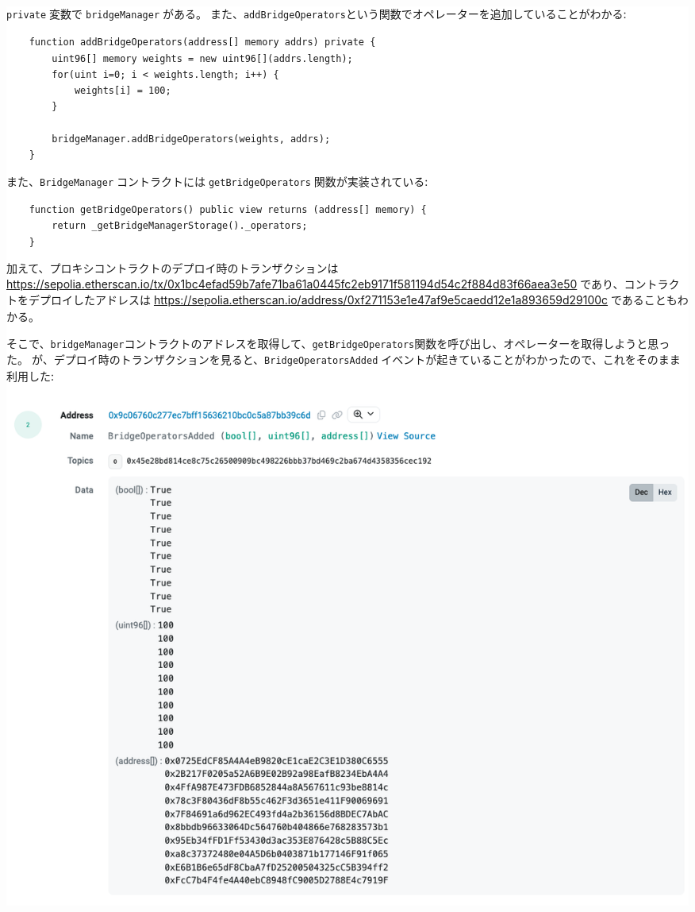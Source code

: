 `private` 変数で `bridgeManager` がある。
また、`addBridgeOperators`という関数でオペレーターを追加していることがわかる:

```solidity
    function addBridgeOperators(address[] memory addrs) private {
        uint96[] memory weights = new uint96[](addrs.length); 
        for(uint i=0; i < weights.length; i++) {
            weights[i] = 100;
        }

        bridgeManager.addBridgeOperators(weights, addrs);
    }
```

また、`BridgeManager` コントラクトには `getBridgeOperators` 関数が実装されている:

```solidity
    function getBridgeOperators() public view returns (address[] memory) {
        return _getBridgeManagerStorage()._operators;
    }
```

加えて、プロキシコントラクトのデプロイ時のトランザクションは https://sepolia.etherscan.io/tx/0x1bc4efad59b7afe71ba61a0445fc2eb9171f581194d54c2f884d83f66aea3e50 であり、コントラクトをデプロイしたアドレスは https://sepolia.etherscan.io/address/0xf271153e1e47af9e5caedd12e1a893659d29100c であることもわかる。

そこで、`bridgeManager`コントラクトのアドレスを取得して、`getBridgeOperators`関数を呼び出し、オペレーターを取得しようと思った。
が、デプロイ時のトランザクションを見ると、`BridgeOperatorsAdded` イベントが起きていることがわかったので、これをそのまま利用した:

![](images/bridge-1_0.png)
